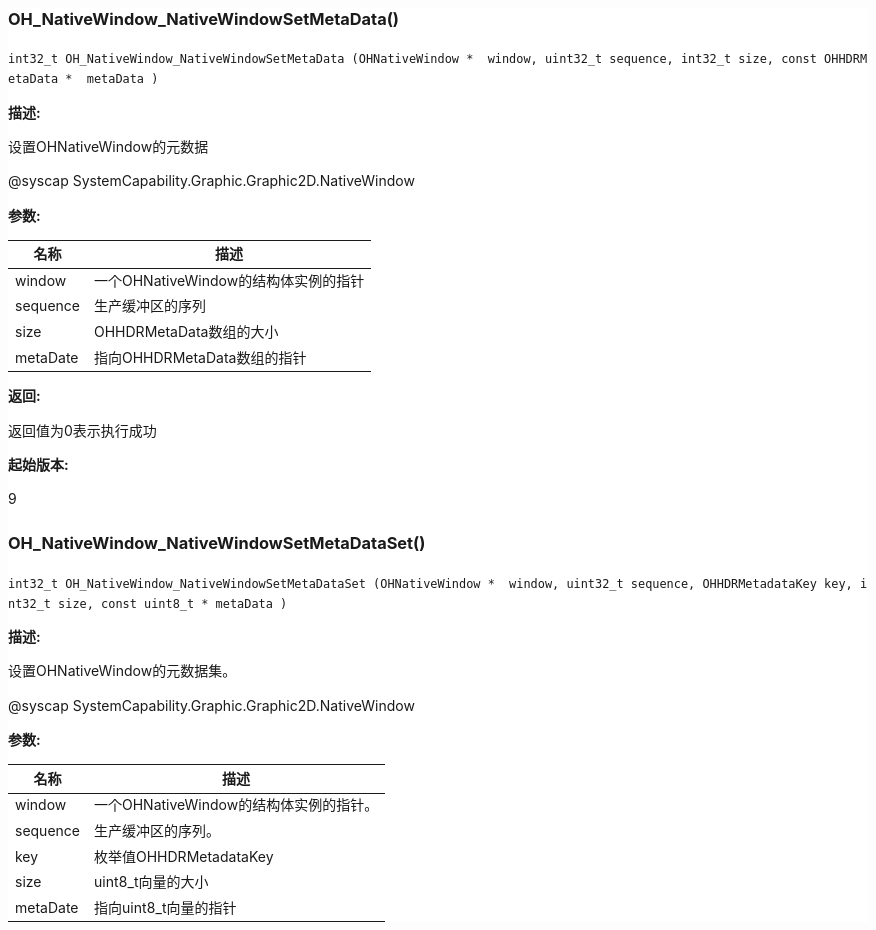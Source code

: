 
### OH_NativeWindow_NativeWindowSetMetaData()


```
int32_t OH_NativeWindow_NativeWindowSetMetaData (OHNativeWindow *  window, uint32_t sequence, int32_t size, const OHHDRMetaData *  metaData )
```

**描述:**

设置OHNativeWindow的元数据

\@syscap SystemCapability.Graphic.Graphic2D.NativeWindow

**参数:**

| 名称 | 描述 |
| -------- | -------- |
| window | 一个OHNativeWindow的结构体实例的指针 |
| sequence | 生产缓冲区的序列 |
| size | OHHDRMetaData数组的大小 |
| metaDate | 指向OHHDRMetaData数组的指针 |

**返回:**

返回值为0表示执行成功

**起始版本:**

9



### OH_NativeWindow_NativeWindowSetMetaDataSet()


```
int32_t OH_NativeWindow_NativeWindowSetMetaDataSet (OHNativeWindow *  window, uint32_t sequence, OHHDRMetadataKey key, int32_t size, const uint8_t * metaData )
```

**描述:**

设置OHNativeWindow的元数据集。

\@syscap SystemCapability.Graphic.Graphic2D.NativeWindow

**参数:**

| 名称 | 描述 |
| -------- | -------- |
| window | 一个OHNativeWindow的结构体实例的指针。 |
| sequence | 生产缓冲区的序列。 |
| key | 枚举值OHHDRMetadataKey |
| size | uint8_t向量的大小 |
| metaDate | 指向uint8_t向量的指针 |
